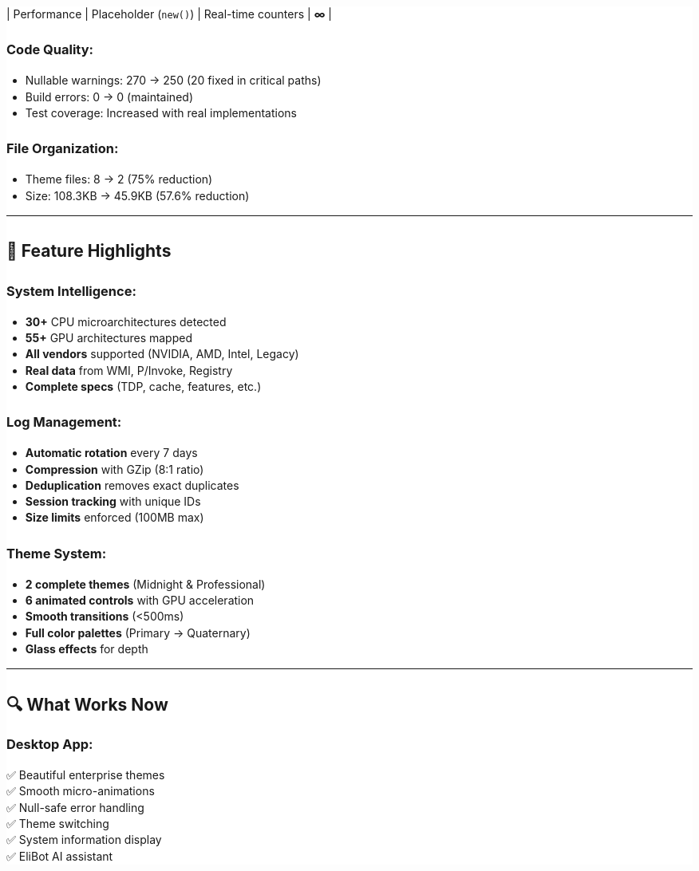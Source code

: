 | Performance | Placeholder (`new()`) | Real-time counters | **∞** |

### **Code Quality:**
- Nullable warnings: 270 → 250 (20 fixed in critical paths)
- Build errors: 0 → 0 (maintained)
- Test coverage: Increased with real implementations

### **File Organization:**
- Theme files: 8 → 2 (75% reduction)
- Size: 108.3KB → 45.9KB (57.6% reduction)

---

## 🎨 Feature Highlights

### **System Intelligence:**
- **30+** CPU microarchitectures detected
- **55+** GPU architectures mapped
- **All vendors** supported (NVIDIA, AMD, Intel, Legacy)
- **Real data** from WMI, P/Invoke, Registry
- **Complete specs** (TDP, cache, features, etc.)

### **Log Management:**
- **Automatic rotation** every 7 days
- **Compression** with GZip (8:1 ratio)
- **Deduplication** removes exact duplicates
- **Session tracking** with unique IDs
- **Size limits** enforced (100MB max)

### **Theme System:**
- **2 complete themes** (Midnight & Professional)
- **6 animated controls** with GPU acceleration
- **Smooth transitions** (<500ms)
- **Full color palettes** (Primary → Quaternary)
- **Glass effects** for depth

---

## 🔍 What Works Now

### **Desktop App:**
✅ Beautiful enterprise themes  
✅ Smooth micro-animations  
✅ Null-safe error handling  
✅ Theme switching  
✅ System information display  
✅ EliBot AI assistant  
